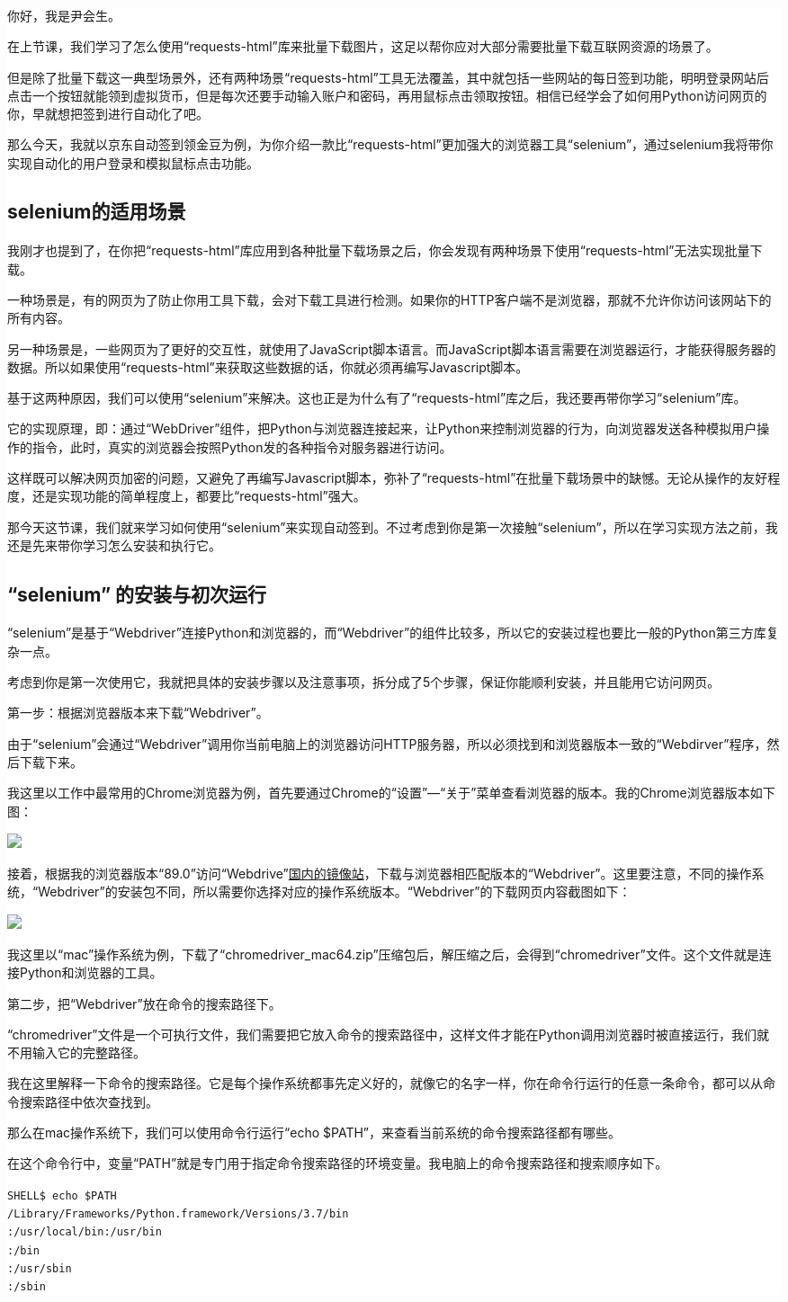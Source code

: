 你好，我是尹会生。

在上节课，我们学习了怎么使用“requests-html”库来批量下载图片，这足以帮你应对大部分需要批量下载互联网资源的场景了。

但是除了批量下载这一典型场景外，还有两种场景“requests-html”工具无法覆盖，其中就包括一些网站的每日签到功能，明明登录网站后点击一个按钮就能领到虚拟货币，但是每次还要手动输入账户和密码，再用鼠标点击领取按钮。相信已经学会了如何用Python访问网页的你，早就想把签到进行自动化了吧。

那么今天，我就以京东自动签到领金豆为例，为你介绍一款比“requests-html”更加强大的浏览器工具“selenium”，通过selenium我将带你实现自动化的用户登录和模拟鼠标点击功能。

## selenium的适用场景

我刚才也提到了，在你把“requests-html”库应用到各种批量下载场景之后，你会发现有两种场景下使用“requests-html”无法实现批量下载。

一种场景是，有的网页为了防止你用工具下载，会对下载工具进行检测。如果你的HTTP客户端不是浏览器，那就不允许你访问该网站下的所有内容。

另一种场景是，一些网页为了更好的交互性，就使用了JavaScript脚本语言。而JavaScript脚本语言需要在浏览器运行，才能获得服务器的数据。所以如果使用“requests-html”来获取这些数据的话，你就必须再编写Javascript脚本。

基于这两种原因，我们可以使用“selenium”来解决。这也正是为什么有了“requests-html”库之后，我还要再带你学习“selenium”库。

它的实现原理，即：通过“WebDriver”组件，把Python与浏览器连接起来，让Python来控制浏览器的行为，向浏览器发送各种模拟用户操作的指令，此时，真实的浏览器会按照Python发的各种指令对服务器进行访问。

这样既可以解决网页加密的问题，又避免了再编写Javascript脚本，弥补了“requests-html”在批量下载场景中的缺憾。无论从操作的友好程度，还是实现功能的简单程度上，都要比“requests-html”强大。

那今天这节课，我们就来学习如何使用“selenium”来实现自动签到。不过考虑到你是第一次接触“selenium”，所以在学习实现方法之前，我还是先来带你学习怎么安装和执行它。

## “selenium” 的安装与初次运行

“selenium”是基于“Webdriver”连接Python和浏览器的，而“Webdriver”的组件比较多，所以它的安装过程也要比一般的Python第三方库复杂一点。

考虑到你是第一次使用它，我就把具体的安装步骤以及注意事项，拆分成了5个步骤，保证你能顺利安装，并且能用它访问网页。

第一步：根据浏览器版本来下载“Webdriver”。

由于“selenium”会通过“Webdriver”调用你当前电脑上的浏览器访问HTTP服务器，所以必须找到和浏览器版本一致的“Webdirver”程序，然后下载下来。

我这里以工作中最常用的Chrome浏览器为例，首先要通过Chrome的“设置”—“关于”菜单查看浏览器的版本。我的Chrome浏览器版本如下图：

![](https://static001.geekbang.org/resource/image/21/0c/211e46d304be4ec29709295396dbc70c.png?wh=1123%2A422)

接着，根据我的浏览器版本“89.0”访问“Webdrive”[国内的镜像站](http://npm.taobao.org/mirrors/chromedriver/)，下载与浏览器相匹配版本的“Webdriver”。这里要注意，不同的操作系统，“Webdriver”的安装包不同，所以需要你选择对应的操作系统版本。“Webdriver”的下载网页内容截图如下：

![](https://static001.geekbang.org/resource/image/72/e7/724055e74881a83f406fb4b777607be7.png?wh=1094%2A511)

我这里以“mac”操作系统为例，下载了“chromedriver\_mac64.zip”压缩包后，解压缩之后，会得到“chromedriver”文件。这个文件就是连接Python和浏览器的工具。

第二步，把“Webdriver”放在命令的搜索路径下。

“chromedriver”文件是一个可执行文件，我们需要把它放入命令的搜索路径中，这样文件才能在Python调用浏览器时被直接运行，我们就不用输入它的完整路径。

我在这里解释一下命令的搜索路径。它是每个操作系统都事先定义好的，就像它的名字一样，你在命令行运行的任意一条命令，都可以从命令搜索路径中依次查找到。

那么在mac操作系统下，我们可以使用命令行运行“echo $PATH”，来查看当前系统的命令搜索路径都有哪些。

在这个命令行中，变量“PATH”就是专门用于指定命令搜索路径的环境变量。我电脑上的命令搜索路径和搜索顺序如下。

```
SHELL$ echo $PATH
/Library/Frameworks/Python.framework/Versions/3.7/bin
:/usr/local/bin:/usr/bin
:/bin
:/usr/sbin
:/sbin
```
